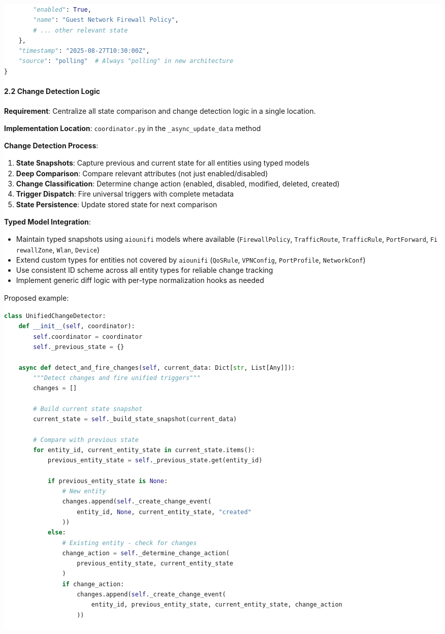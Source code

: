 ```python
        "enabled": True,
        "name": "Guest Network Firewall Policy",
        # ... other relevant state
    },
    "timestamp": "2025-08-27T10:30:00Z",
    "source": "polling"  # Always "polling" in new architecture
}
```

#### 2.2 Change Detection Logic

**Requirement**: Centralize all state comparison and change detection logic in a single location.

**Implementation Location**: `coordinator.py` in the `_async_update_data` method

**Change Detection Process**:

1. **State Snapshots**: Capture previous and current state for all entities using typed models
2. **Deep Comparison**: Compare relevant attributes (not just enabled/disabled)
3. **Change Classification**: Determine change action (enabled, disabled, modified, deleted, created)
4. **Trigger Dispatch**: Fire universal triggers with complete metadata
5. **State Persistence**: Update stored state for next comparison

**Typed Model Integration**:

- Maintain typed snapshots using `aiounifi` models where available (`FirewallPolicy`, `TrafficRoute`, `TrafficRule`, `PortForward`, `FirewallZone`, `Wlan`, `Device`)
- Extend custom types for entities not covered by `aiounifi` (`QoSRule`, `VPNConfig`, `PortProfile`, `NetworkConf`)
- Use consistent ID scheme across all entity types for reliable change tracking
- Implement generic diff logic with per-type normalization hooks as needed

Proposed example:

```python
class UnifiedChangeDetector:
    def __init__(self, coordinator):
        self.coordinator = coordinator
        self._previous_state = {}
    
    async def detect_and_fire_changes(self, current_data: Dict[str, List[Any]]):
        """Detect changes and fire unified triggers"""
        changes = []
        
        # Build current state snapshot
        current_state = self._build_state_snapshot(current_data)
        
        # Compare with previous state
        for entity_id, current_entity_state in current_state.items():
            previous_entity_state = self._previous_state.get(entity_id)
            
            if previous_entity_state is None:
                # New entity
                changes.append(self._create_change_event(
                    entity_id, None, current_entity_state, "created"
                ))
            else:
                # Existing entity - check for changes
                change_action = self._determine_change_action(
                    previous_entity_state, current_entity_state
                )
                if change_action:
                    changes.append(self._create_change_event(
                        entity_id, previous_entity_state, current_entity_state, change_action
                    ))
        
```